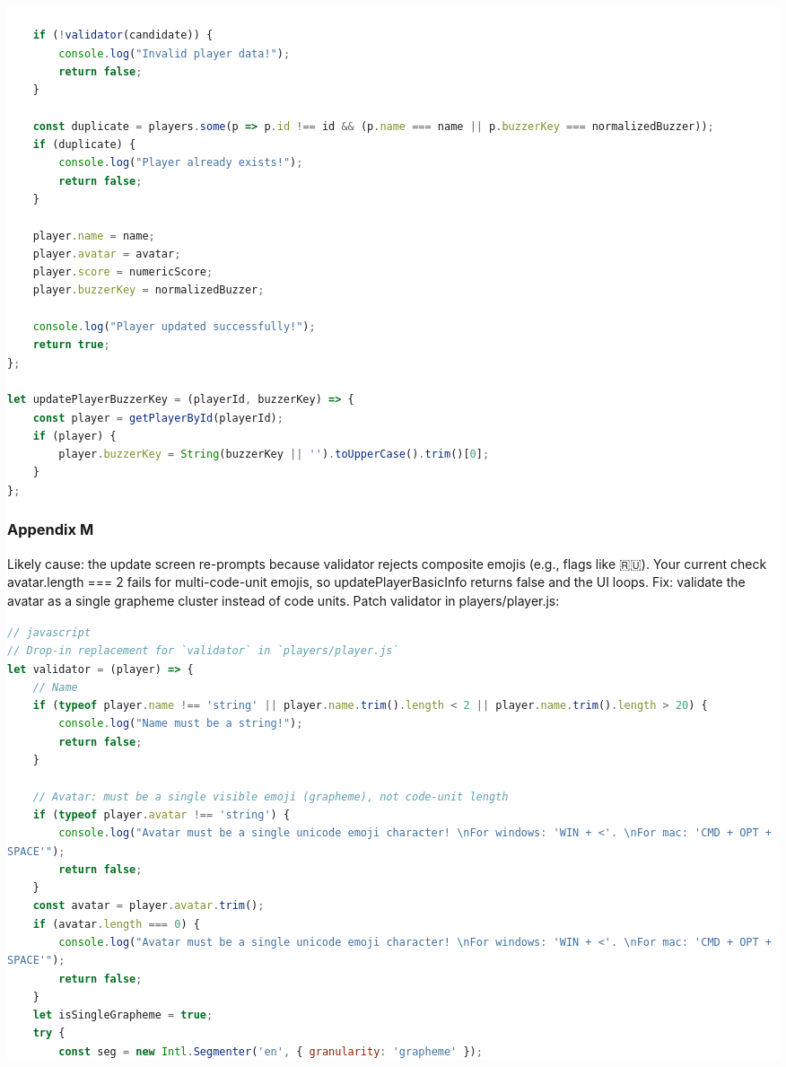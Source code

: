 ```js

    if (!validator(candidate)) {
        console.log("Invalid player data!");
        return false;
    }

    const duplicate = players.some(p => p.id !== id && (p.name === name || p.buzzerKey === normalizedBuzzer));
    if (duplicate) {
        console.log("Player already exists!");
        return false;
    }

    player.name = name;
    player.avatar = avatar;
    player.score = numericScore;
    player.buzzerKey = normalizedBuzzer;

    console.log("Player updated successfully!");
    return true;
};

let updatePlayerBuzzerKey = (playerId, buzzerKey) => {
    const player = getPlayerById(playerId);
    if (player) {
        player.buzzerKey = String(buzzerKey || '').toUpperCase().trim()[0];
    }
};
```

### Appendix M

Likely cause: the update screen re-prompts because validator rejects composite emojis (e.g., flags like 🇷🇺). Your current check avatar.length === 2 fails for multi-code-unit emojis, so updatePlayerBasicInfo returns false and the UI loops.
Fix: validate the avatar as a single grapheme cluster instead of code units.
Patch validator in players/player.js:

```js
// javascript
// Drop-in replacement for `validator` in `players/player.js`
let validator = (player) => {
    // Name
    if (typeof player.name !== 'string' || player.name.trim().length < 2 || player.name.trim().length > 20) {
        console.log("Name must be a string!");
        return false;
    }

    // Avatar: must be a single visible emoji (grapheme), not code-unit length
    if (typeof player.avatar !== 'string') {
        console.log("Avatar must be a single unicode emoji character! \nFor windows: 'WIN + <'. \nFor mac: 'CMD + OPT + SPACE'");
        return false;
    }
    const avatar = player.avatar.trim();
    if (avatar.length === 0) {
        console.log("Avatar must be a single unicode emoji character! \nFor windows: 'WIN + <'. \nFor mac: 'CMD + OPT + SPACE'");
        return false;
    }
    let isSingleGrapheme = true;
    try {
        const seg = new Intl.Segmenter('en', { granularity: 'grapheme' });
```